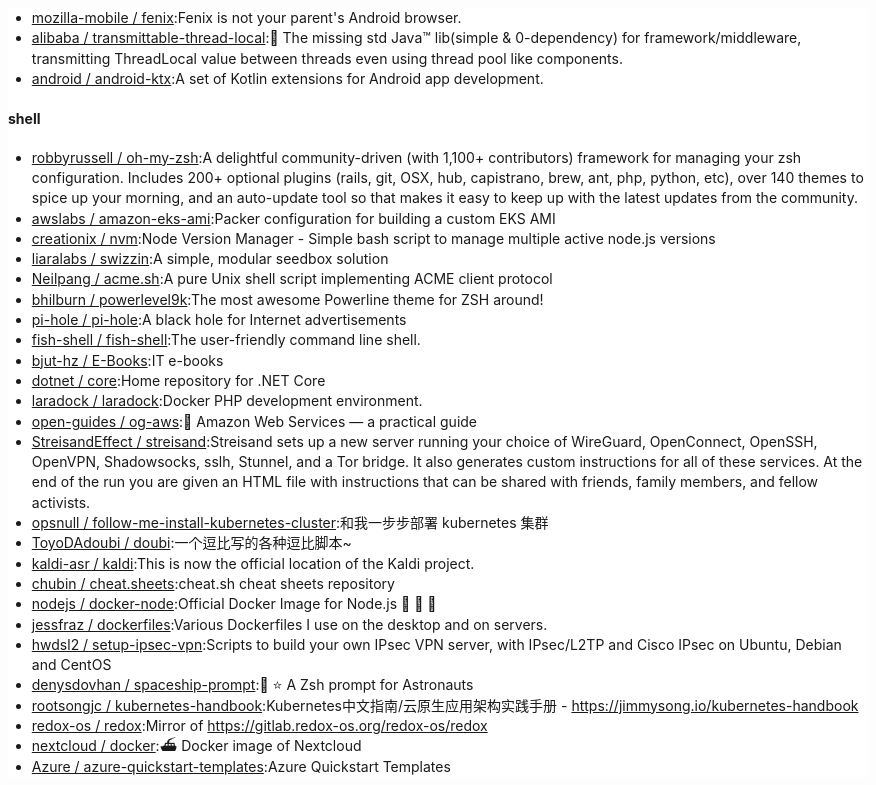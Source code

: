 * [mozilla-mobile / fenix](https://github.com/mozilla-mobile/fenix):Fenix is not your parent's Android browser.
* [alibaba / transmittable-thread-local](https://github.com/alibaba/transmittable-thread-local):📌 The missing std Java™ lib(simple & 0-dependency) for framework/middleware, transmitting ThreadLocal value between threads even using thread pool like components.
* [android / android-ktx](https://github.com/android/android-ktx):A set of Kotlin extensions for Android app development.

#### shell
* [robbyrussell / oh-my-zsh](https://github.com/robbyrussell/oh-my-zsh):A delightful community-driven (with 1,100+ contributors) framework for managing your zsh configuration. Includes 200+ optional plugins (rails, git, OSX, hub, capistrano, brew, ant, php, python, etc), over 140 themes to spice up your morning, and an auto-update tool so that makes it easy to keep up with the latest updates from the community.
* [awslabs / amazon-eks-ami](https://github.com/awslabs/amazon-eks-ami):Packer configuration for building a custom EKS AMI
* [creationix / nvm](https://github.com/creationix/nvm):Node Version Manager - Simple bash script to manage multiple active node.js versions
* [liaralabs / swizzin](https://github.com/liaralabs/swizzin):A simple, modular seedbox solution
* [Neilpang / acme.sh](https://github.com/Neilpang/acme.sh):A pure Unix shell script implementing ACME client protocol
* [bhilburn / powerlevel9k](https://github.com/bhilburn/powerlevel9k):The most awesome Powerline theme for ZSH around!
* [pi-hole / pi-hole](https://github.com/pi-hole/pi-hole):A black hole for Internet advertisements
* [fish-shell / fish-shell](https://github.com/fish-shell/fish-shell):The user-friendly command line shell.
* [bjut-hz / E-Books](https://github.com/bjut-hz/E-Books):IT e-books
* [dotnet / core](https://github.com/dotnet/core):Home repository for .NET Core
* [laradock / laradock](https://github.com/laradock/laradock):Docker PHP development environment.
* [open-guides / og-aws](https://github.com/open-guides/og-aws):📙 Amazon Web Services — a practical guide
* [StreisandEffect / streisand](https://github.com/StreisandEffect/streisand):Streisand sets up a new server running your choice of WireGuard, OpenConnect, OpenSSH, OpenVPN, Shadowsocks, sslh, Stunnel, and a Tor bridge. It also generates custom instructions for all of these services. At the end of the run you are given an HTML file with instructions that can be shared with friends, family members, and fellow activists.
* [opsnull / follow-me-install-kubernetes-cluster](https://github.com/opsnull/follow-me-install-kubernetes-cluster):和我一步步部署 kubernetes 集群
* [ToyoDAdoubi / doubi](https://github.com/ToyoDAdoubi/doubi):一个逗比写的各种逗比脚本~
* [kaldi-asr / kaldi](https://github.com/kaldi-asr/kaldi):This is now the official location of the Kaldi project.
* [chubin / cheat.sheets](https://github.com/chubin/cheat.sheets):cheat.sh cheat sheets repository
* [nodejs / docker-node](https://github.com/nodejs/docker-node):Official Docker Image for Node.js 🐳 🐢 🚀
* [jessfraz / dockerfiles](https://github.com/jessfraz/dockerfiles):Various Dockerfiles I use on the desktop and on servers.
* [hwdsl2 / setup-ipsec-vpn](https://github.com/hwdsl2/setup-ipsec-vpn):Scripts to build your own IPsec VPN server, with IPsec/L2TP and Cisco IPsec on Ubuntu, Debian and CentOS
* [denysdovhan / spaceship-prompt](https://github.com/denysdovhan/spaceship-prompt):🚀 ⭐️ A Zsh prompt for Astronauts
* [rootsongjc / kubernetes-handbook](https://github.com/rootsongjc/kubernetes-handbook):Kubernetes中文指南/云原生应用架构实践手册 - https://jimmysong.io/kubernetes-handbook
* [redox-os / redox](https://github.com/redox-os/redox):Mirror of https://gitlab.redox-os.org/redox-os/redox
* [nextcloud / docker](https://github.com/nextcloud/docker):⛴ Docker image of Nextcloud
* [Azure / azure-quickstart-templates](https://github.com/Azure/azure-quickstart-templates):Azure Quickstart Templates

